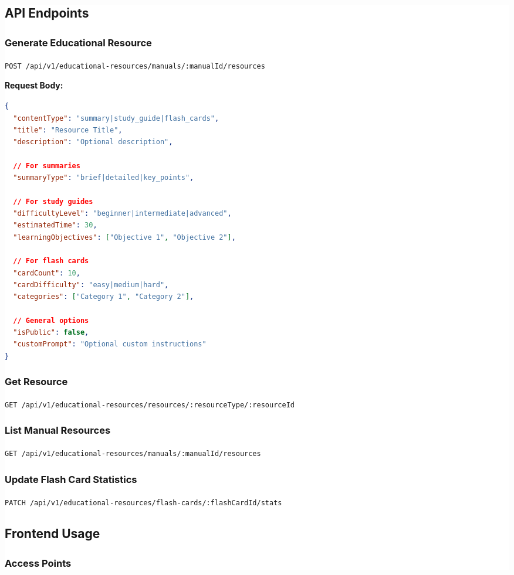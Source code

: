 ## API Endpoints

### Generate Educational Resource
```
POST /api/v1/educational-resources/manuals/:manualId/resources
```

**Request Body:**
```json
{
  "contentType": "summary|study_guide|flash_cards",
  "title": "Resource Title",
  "description": "Optional description",
  
  // For summaries
  "summaryType": "brief|detailed|key_points",
  
  // For study guides
  "difficultyLevel": "beginner|intermediate|advanced",
  "estimatedTime": 30,
  "learningObjectives": ["Objective 1", "Objective 2"],
  
  // For flash cards
  "cardCount": 10,
  "cardDifficulty": "easy|medium|hard",
  "categories": ["Category 1", "Category 2"],
  
  // General options
  "isPublic": false,
  "customPrompt": "Optional custom instructions"
}
```

### Get Resource
```
GET /api/v1/educational-resources/resources/:resourceType/:resourceId
```

### List Manual Resources
```
GET /api/v1/educational-resources/manuals/:manualId/resources
```

### Update Flash Card Statistics
```
PATCH /api/v1/educational-resources/flash-cards/:flashCardId/stats
```

## Frontend Usage

### Access Points
